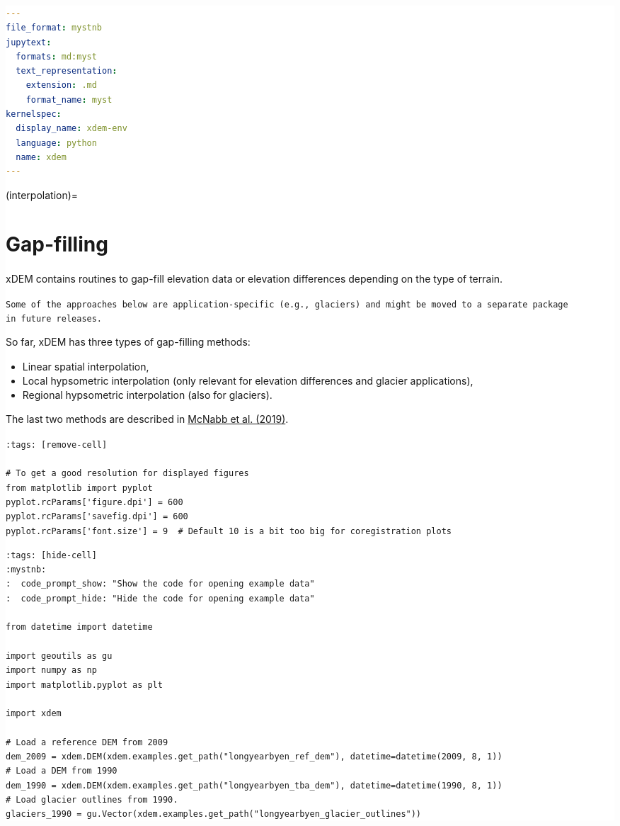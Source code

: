 ```yaml
---
file_format: mystnb
jupytext:
  formats: md:myst
  text_representation:
    extension: .md
    format_name: myst
kernelspec:
  display_name: xdem-env
  language: python
  name: xdem
---
```

(interpolation)=
# Gap-filling

xDEM contains routines to gap-fill elevation data or elevation differences depending on the type of terrain.

```{important}
Some of the approaches below are application-specific (e.g., glaciers) and might be moved to a separate package
in future releases.
```

So far, xDEM has three types of gap-filling methods:

- Linear spatial interpolation,
- Local hypsometric interpolation (only relevant for elevation differences and glacier applications),
- Regional hypsometric interpolation (also for glaciers).

The last two methods are described in [McNabb et al. (2019)](https://doi.org/10.5194/tc-13-895-2019).

```{code-cell} ipython3
:tags: [remove-cell]

# To get a good resolution for displayed figures
from matplotlib import pyplot
pyplot.rcParams['figure.dpi'] = 600
pyplot.rcParams['savefig.dpi'] = 600
pyplot.rcParams['font.size'] = 9  # Default 10 is a bit too big for coregistration plots
```

```{code-cell} ipython3
:tags: [hide-cell]
:mystnb:
:  code_prompt_show: "Show the code for opening example data"
:  code_prompt_hide: "Hide the code for opening example data"

from datetime import datetime

import geoutils as gu
import numpy as np
import matplotlib.pyplot as plt

import xdem

# Load a reference DEM from 2009
dem_2009 = xdem.DEM(xdem.examples.get_path("longyearbyen_ref_dem"), datetime=datetime(2009, 8, 1))
# Load a DEM from 1990
dem_1990 = xdem.DEM(xdem.examples.get_path("longyearbyen_tba_dem"), datetime=datetime(1990, 8, 1))
# Load glacier outlines from 1990.
glaciers_1990 = gu.Vector(xdem.examples.get_path("longyearbyen_glacier_outlines"))
```